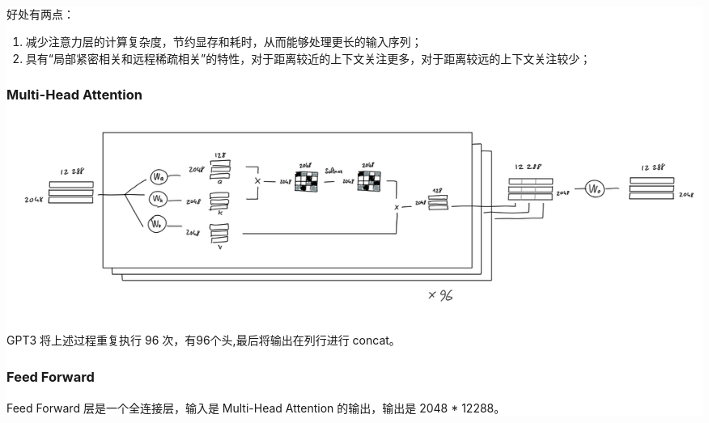好处有两点：
1. 减少注意力层的计算复杂度，节约显存和耗时，从而能够处理更长的输入序列；
2. 具有“局部紧密相关和远程稀疏相关”的特性，对于距离较近的上下文关注更多，对于距离较远的上下文关注较少；

### Multi-Head Attention

<div align="center">
  <img src="multiheaded.png" alt="multi head attention" />
</div>

GPT3 将上述过程重复执行 96 次，有96个头,最后将输出在列行进行 concat。

### Feed Forward

Feed Forward 层是一个全连接层，输入是 Multi-Head Attention 的输出，输出是 2048 * 12288。

<div align="center">